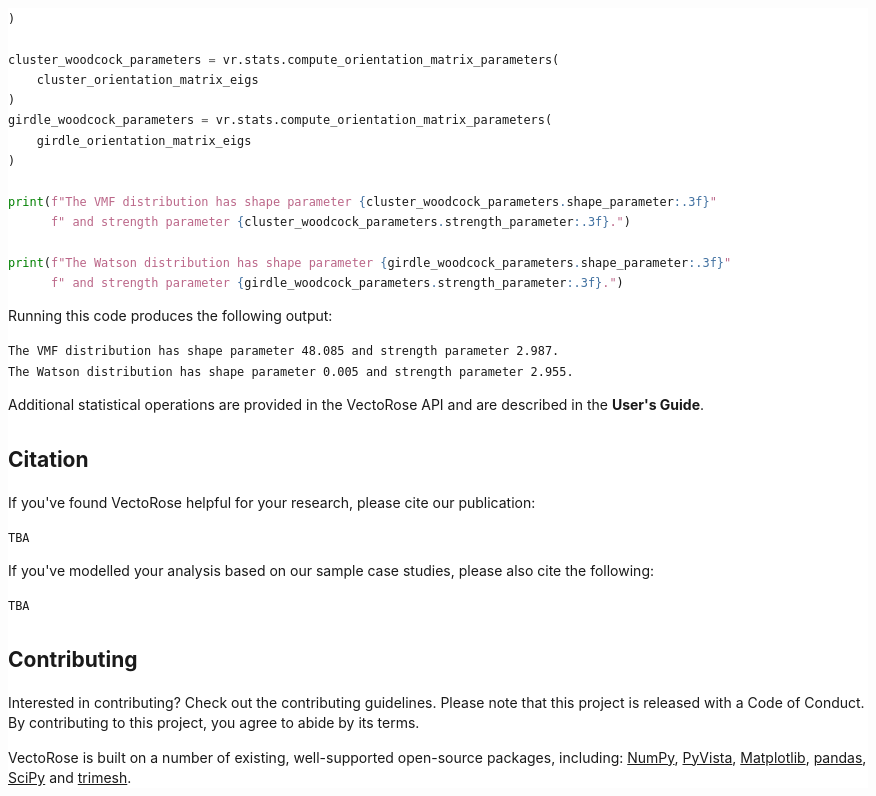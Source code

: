 ```python
)

cluster_woodcock_parameters = vr.stats.compute_orientation_matrix_parameters(
    cluster_orientation_matrix_eigs
)
girdle_woodcock_parameters = vr.stats.compute_orientation_matrix_parameters(
    girdle_orientation_matrix_eigs
)

print(f"The VMF distribution has shape parameter {cluster_woodcock_parameters.shape_parameter:.3f}"
      f" and strength parameter {cluster_woodcock_parameters.strength_parameter:.3f}.")

print(f"The Watson distribution has shape parameter {girdle_woodcock_parameters.shape_parameter:.3f}"
      f" and strength parameter {girdle_woodcock_parameters.strength_parameter:.3f}.")
```

Running this code produces the following output:
```
The VMF distribution has shape parameter 48.085 and strength parameter 2.987.
The Watson distribution has shape parameter 0.005 and strength parameter 2.955.
```

Additional statistical operations are provided in the VectoRose API and are
described in the **User's Guide**.

## Citation

If you've found VectoRose helpful for your research, please cite our
publication:

```
TBA
```

If you've modelled your analysis based on our sample case studies, please
also cite the following:

```
TBA
```

## Contributing

Interested in contributing? Check out the contributing guidelines. Please
note that this project is released with a Code of Conduct. By contributing
to this project, you agree to abide by its terms.

VectoRose is built on a number of existing, well-supported open-source
packages, including: [NumPy](https://numpy.org/),
[PyVista](https://docs.pyvista.org/),
[Matplotlib](https://matplotlib.org/),
[pandas](https://pandas.pydata.org/),
[SciPy](https://scipy.org/) and [trimesh](https://trimesh.org/).
